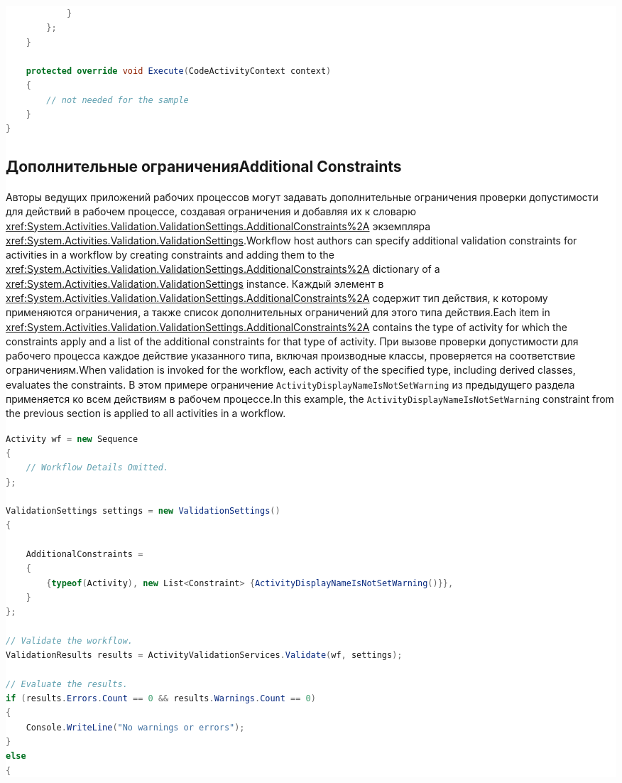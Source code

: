 ```csharp  
            }  
        };  
    }  
  
    protected override void Execute(CodeActivityContext context)  
    {  
        // not needed for the sample  
    }  
}  
```
  
## <a name="additional-constraints"></a><span data-ttu-id="b7af8-131">Дополнительные ограничения</span><span class="sxs-lookup"><span data-stu-id="b7af8-131">Additional Constraints</span></span>  

 <span data-ttu-id="b7af8-132">Авторы ведущих приложений рабочих процессов могут задавать дополнительные ограничения проверки допустимости для действий в рабочем процессе, создавая ограничения и добавляя их к словарю <xref:System.Activities.Validation.ValidationSettings.AdditionalConstraints%2A> экземпляра <xref:System.Activities.Validation.ValidationSettings>.</span><span class="sxs-lookup"><span data-stu-id="b7af8-132">Workflow host authors can specify additional validation constraints for activities in a workflow by creating constraints and adding them to the <xref:System.Activities.Validation.ValidationSettings.AdditionalConstraints%2A> dictionary of a <xref:System.Activities.Validation.ValidationSettings> instance.</span></span> <span data-ttu-id="b7af8-133">Каждый элемент в <xref:System.Activities.Validation.ValidationSettings.AdditionalConstraints%2A> содержит тип действия, к которому применяются ограничения, а также список дополнительных ограничений для этого типа действия.</span><span class="sxs-lookup"><span data-stu-id="b7af8-133">Each item in <xref:System.Activities.Validation.ValidationSettings.AdditionalConstraints%2A> contains the type of activity for which the constraints apply and a list of the additional constraints for that type of activity.</span></span> <span data-ttu-id="b7af8-134">При вызове проверки допустимости для рабочего процесса каждое действие указанного типа, включая производные классы, проверяется на соответствие ограничениям.</span><span class="sxs-lookup"><span data-stu-id="b7af8-134">When validation is invoked for the workflow, each activity of the specified type, including derived classes, evaluates the constraints.</span></span> <span data-ttu-id="b7af8-135">В этом примере ограничение `ActivityDisplayNameIsNotSetWarning` из предыдущего раздела применяется ко всем действиям в рабочем процессе.</span><span class="sxs-lookup"><span data-stu-id="b7af8-135">In this example, the `ActivityDisplayNameIsNotSetWarning` constraint from the previous section is applied to all activities in a workflow.</span></span>  
  
```csharp  
Activity wf = new Sequence  
{  
    // Workflow Details Omitted.  
};  
  
ValidationSettings settings = new ValidationSettings()  
{  
  
    AdditionalConstraints =  
    {  
        {typeof(Activity), new List<Constraint> {ActivityDisplayNameIsNotSetWarning()}},
    }  
};  
  
// Validate the workflow.  
ValidationResults results = ActivityValidationServices.Validate(wf, settings);  
  
// Evaluate the results.  
if (results.Errors.Count == 0 && results.Warnings.Count == 0)  
{  
    Console.WriteLine("No warnings or errors");  
}  
else  
{  
```